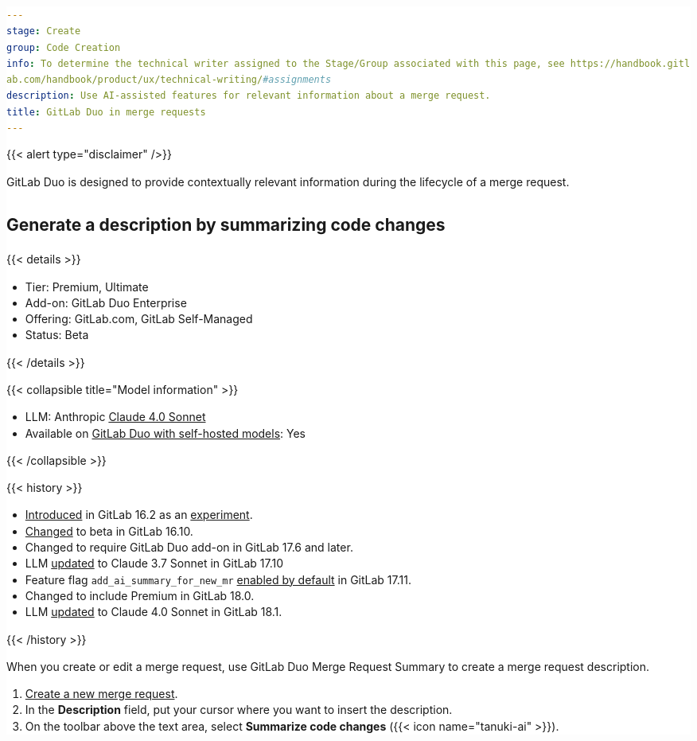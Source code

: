 ```yaml
---
stage: Create
group: Code Creation
info: To determine the technical writer assigned to the Stage/Group associated with this page, see https://handbook.gitlab.com/handbook/product/ux/technical-writing/#assignments
description: Use AI-assisted features for relevant information about a merge request.
title: GitLab Duo in merge requests
---
```


{{< alert type="disclaimer" />}}

GitLab Duo is designed to provide contextually relevant information during the lifecycle of a merge request.

## Generate a description by summarizing code changes

{{< details >}}

- Tier: Premium, Ultimate
- Add-on: GitLab Duo Enterprise
- Offering: GitLab.com, GitLab Self-Managed
- Status: Beta

{{< /details >}}

{{< collapsible title="Model information" >}}

- LLM: Anthropic [Claude 4.0 Sonnet](https://console.cloud.google.com/vertex-ai/publishers/anthropic/model-garden/claude-sonnet-4)
- Available on [GitLab Duo with self-hosted models](../../../administration/gitlab_duo_self_hosted/_index.md): Yes

{{< /collapsible >}}

{{< history >}}

- [Introduced](https://gitlab.com/groups/gitlab-org/-/epics/10401) in GitLab 16.2 as an [experiment](../../../policy/development_stages_support.md#experiment).
- [Changed](https://gitlab.com/gitlab-org/gitlab/-/issues/429882) to beta in GitLab 16.10.
- Changed to require GitLab Duo add-on in GitLab 17.6 and later.
- LLM [updated](https://gitlab.com/gitlab-org/gitlab/-/merge_requests/186862) to Claude 3.7 Sonnet in GitLab 17.10
- Feature flag `add_ai_summary_for_new_mr` [enabled by default](https://gitlab.com/gitlab-org/gitlab/-/merge_requests/186108) in GitLab 17.11.
- Changed to include Premium in GitLab 18.0.
- LLM [updated](https://gitlab.com/gitlab-org/gitlab/-/merge_requests/193208) to Claude 4.0 Sonnet in GitLab 18.1.

{{< /history >}}

When you create or edit a merge request, use GitLab Duo Merge Request Summary
to create a merge request description.

1. [Create a new merge request](creating_merge_requests.md).
1. In the **Description** field, put your cursor where you want to insert the description.
1. On the toolbar above the text area, select **Summarize code changes** ({{< icon name="tanuki-ai" >}}).

